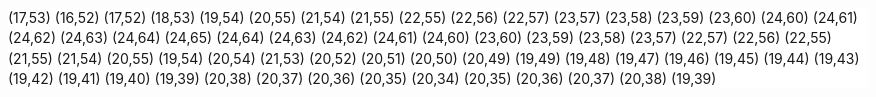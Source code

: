 (17,53)
(16,52)
(17,52)
(18,53)
(19,54)
(20,55)
(21,54)
(21,55)
(22,55)
(22,56)
(22,57)
(23,57)
(23,58)
(23,59)
(23,60)
(24,60)
(24,61)
(24,62)
(24,63)
(24,64)
(24,65)
(24,64)
(24,63)
(24,62)
(24,61)
(24,60)
(23,60)
(23,59)
(23,58)
(23,57)
(22,57)
(22,56)
(22,55)
(21,55)
(21,54)
(20,55)
(19,54)
(20,54)
(21,53)
(20,52)
(20,51)
(20,50)
(20,49)
(19,49)
(19,48)
(19,47)
(19,46)
(19,45)
(19,44)
(19,43)
(19,42)
(19,41)
(19,40)
(19,39)
(20,38)
(20,37)
(20,36)
(20,35)
(20,34)
(20,35)
(20,36)
(20,37)
(20,38)
(19,39)
